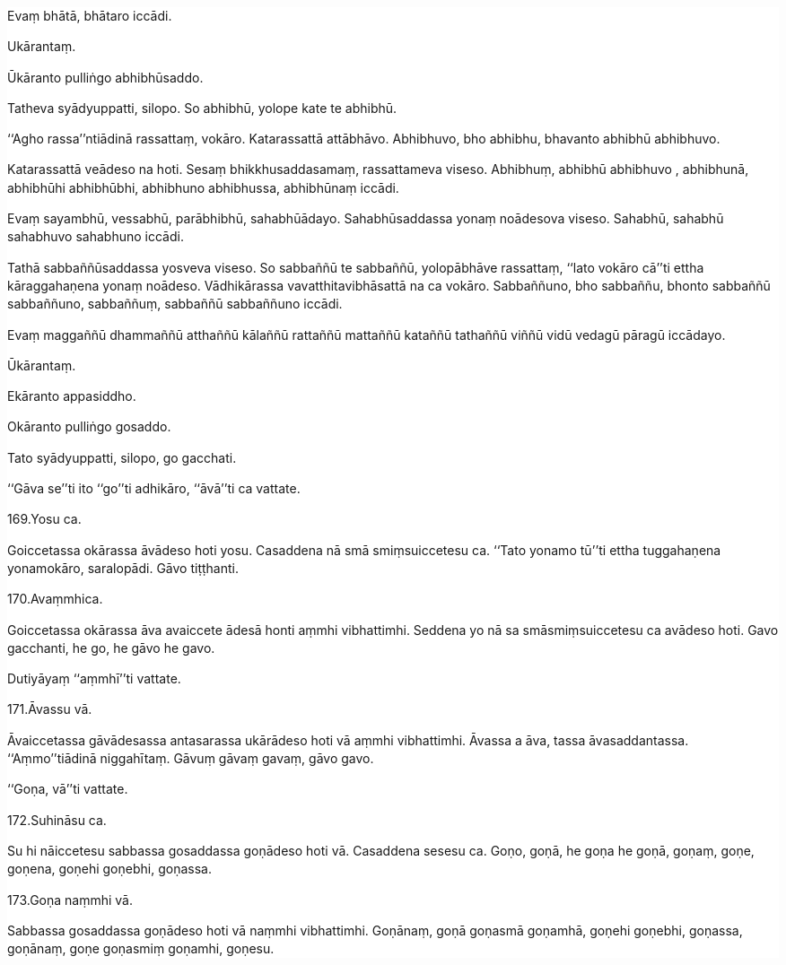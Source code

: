 Evaṃ bhātā, bhātaro iccādi.

Ukārantaṃ.

Ūkāranto pulliṅgo abhibhūsaddo.

Tatheva syādyuppatti, silopo. So abhibhū, yolope kate te abhibhū.

‘‘Agho rassa’’ntiādinā rassattaṃ, vokāro. Katarassattā attābhāvo. Abhibhuvo, bho abhibhu, bhavanto abhibhū abhibhuvo.

Katarassattā veādeso na hoti. Sesaṃ bhikkhusaddasamaṃ, rassattameva viseso. Abhibhuṃ, abhibhū abhibhuvo , abhibhunā, abhibhūhi abhibhūbhi, abhibhuno abhibhussa, abhibhūnaṃ iccādi.

Evaṃ sayambhū, vessabhū, parābhibhū, sahabhūādayo. Sahabhūsaddassa yonaṃ noādesova viseso. Sahabhū, sahabhū sahabhuvo sahabhuno iccādi.

Tathā sabbaññūsaddassa yosveva viseso. So sabbaññū te sabbaññū, yolopābhāve rassattaṃ, ‘‘lato vokāro cā’’ti ettha kāraggahaṇena yonaṃ noādeso. Vādhikārassa vavatthitavibhāsattā na ca vokāro. Sabbaññuno, bho sabbaññu, bhonto sabbaññū sabbaññuno, sabbaññuṃ, sabbaññū sabbaññuno iccādi.

Evaṃ maggaññū dhammaññū atthaññū kālaññū rattaññū mattaññū kataññū tathaññū viññū vidū vedagū pāragū iccādayo.

Ūkārantaṃ.

Ekāranto appasiddho.

Okāranto pulliṅgo gosaddo.

Tato syādyuppatti, silopo, go gacchati.

‘‘Gāva se’’ti ito ‘‘go’’ti adhikāro, ‘‘āvā’’ti ca vattate.

169.Yosu ca.

Goiccetassa okārassa āvādeso hoti yosu. Casaddena nā smā smiṃsuiccetesu ca. ‘‘Tato yonamo tū’’ti ettha tuggahaṇena yonamokāro, saralopādi. Gāvo tiṭṭhanti.

170.Avaṃmhica.

Goiccetassa okārassa āva avaiccete ādesā honti aṃmhi vibhattimhi. Seddena yo nā sa smāsmiṃsuiccetesu ca avādeso hoti. Gavo gacchanti, he go, he gāvo he gavo.

Dutiyāyaṃ ‘‘aṃmhī’’ti vattate.

171.Āvassu vā.

Āvaiccetassa gāvādesassa antasarassa ukārādeso hoti vā aṃmhi vibhattimhi. Āvassa a āva, tassa āvasaddantassa. ‘‘Aṃmo’’tiādinā niggahītaṃ. Gāvuṃ gāvaṃ gavaṃ, gāvo gavo.

‘‘Goṇa, vā’’ti vattate.

172.Suhināsu ca.

Su hi nāiccetesu sabbassa gosaddassa goṇādeso hoti vā. Casaddena sesesu ca. Goṇo, goṇā, he goṇa he goṇā, goṇaṃ, goṇe, goṇena, goṇehi goṇebhi, goṇassa.

173.Goṇa naṃmhi vā.

Sabbassa gosaddassa goṇādeso hoti vā naṃmhi vibhattimhi. Goṇānaṃ, goṇā goṇasmā goṇamhā, goṇehi goṇebhi, goṇassa, goṇānaṃ, goṇe goṇasmiṃ goṇamhi, goṇesu.
